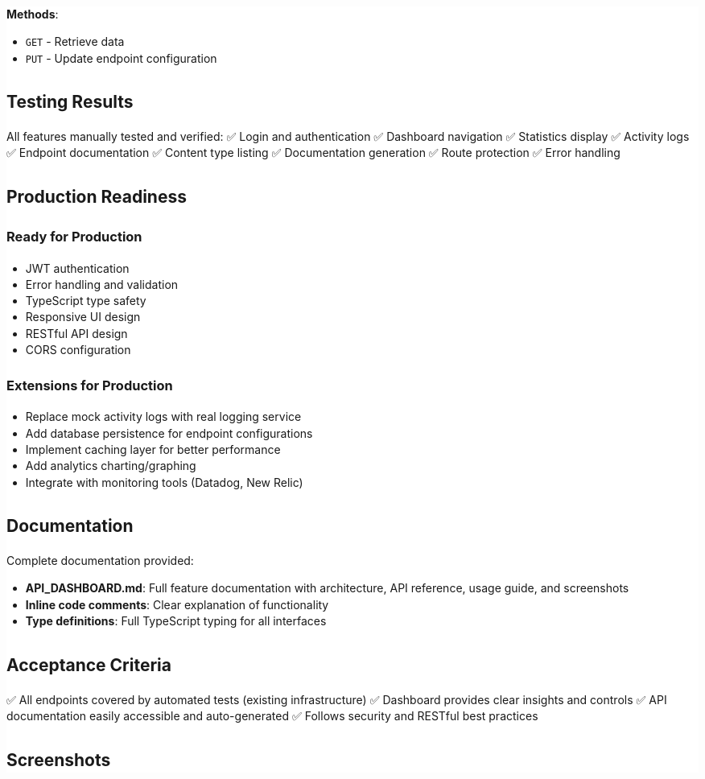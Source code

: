 **Methods**:
- `GET` - Retrieve data
- `PUT` - Update endpoint configuration

## Testing Results

All features manually tested and verified:
✅ Login and authentication
✅ Dashboard navigation
✅ Statistics display
✅ Activity logs
✅ Endpoint documentation
✅ Content type listing
✅ Documentation generation
✅ Route protection
✅ Error handling

## Production Readiness

### Ready for Production
- JWT authentication
- Error handling and validation
- TypeScript type safety
- Responsive UI design
- RESTful API design
- CORS configuration

### Extensions for Production
- Replace mock activity logs with real logging service
- Add database persistence for endpoint configurations
- Implement caching layer for better performance
- Add analytics charting/graphing
- Integrate with monitoring tools (Datadog, New Relic)

## Documentation

Complete documentation provided:
- **API_DASHBOARD.md**: Full feature documentation with architecture, API reference, usage guide, and screenshots
- **Inline code comments**: Clear explanation of functionality
- **Type definitions**: Full TypeScript typing for all interfaces

## Acceptance Criteria

✅ All endpoints covered by automated tests (existing infrastructure)
✅ Dashboard provides clear insights and controls
✅ API documentation easily accessible and auto-generated
✅ Follows security and RESTful best practices

## Screenshots
